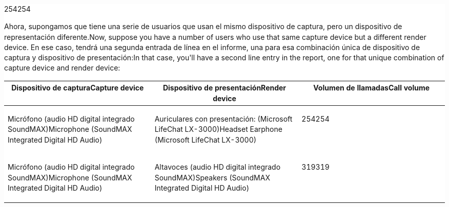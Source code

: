 <td><p><span data-ttu-id="bcb78-119">254</span><span class="sxs-lookup"><span data-stu-id="bcb78-119">254</span></span></p></td>
</tr>
</tbody>
</table>


<span data-ttu-id="bcb78-120">Ahora, supongamos que tiene una serie de usuarios que usan el mismo dispositivo de captura, pero un dispositivo de representación diferente.</span><span class="sxs-lookup"><span data-stu-id="bcb78-120">Now, suppose you have a number of users who use that same capture device but a different render device.</span></span> <span data-ttu-id="bcb78-121">En ese caso, tendrá una segunda entrada de línea en el informe, una para esa combinación única de dispositivo de captura y dispositivo de presentación:</span><span class="sxs-lookup"><span data-stu-id="bcb78-121">In that case, you'll have a second line entry in the report, one for that unique combination of capture device and render device:</span></span>


<table>
<colgroup>
<col style="width: 33%" />
<col style="width: 33%" />
<col style="width: 33%" />
</colgroup>
<thead>
<tr class="header">
<th><span data-ttu-id="bcb78-122">Dispositivo de captura</span><span class="sxs-lookup"><span data-stu-id="bcb78-122">Capture device</span></span></th>
<th><span data-ttu-id="bcb78-123">Dispositivo de presentación</span><span class="sxs-lookup"><span data-stu-id="bcb78-123">Render device</span></span></th>
<th><span data-ttu-id="bcb78-124">Volumen de llamadas</span><span class="sxs-lookup"><span data-stu-id="bcb78-124">Call volume</span></span></th>
</tr>
</thead>
<tbody>
<tr class="odd">
<td><p><span data-ttu-id="bcb78-125">Micrófono (audio HD digital integrado SoundMAX)</span><span class="sxs-lookup"><span data-stu-id="bcb78-125">Microphone (SoundMAX Integrated Digital HD Audio)</span></span></p></td>
<td><p><span data-ttu-id="bcb78-126">Auriculares con presentación: (Microsoft LifeChat LX-3000)</span><span class="sxs-lookup"><span data-stu-id="bcb78-126">Headset Earphone (Microsoft LifeChat LX-3000)</span></span></p></td>
<td><p><span data-ttu-id="bcb78-127">254</span><span class="sxs-lookup"><span data-stu-id="bcb78-127">254</span></span></p></td>
</tr>
<tr class="even">
<td><p><span data-ttu-id="bcb78-128">Micrófono (audio HD digital integrado SoundMAX)</span><span class="sxs-lookup"><span data-stu-id="bcb78-128">Microphone (SoundMAX Integrated Digital HD Audio)</span></span></p></td>
<td><p><span data-ttu-id="bcb78-129">Altavoces (audio HD digital integrado SoundMAX)</span><span class="sxs-lookup"><span data-stu-id="bcb78-129">Speakers (SoundMAX Integrated Digital HD Audio)</span></span></p></td>
<td><p><span data-ttu-id="bcb78-130">319</span><span class="sxs-lookup"><span data-stu-id="bcb78-130">319</span></span></p></td>
</tr>
</tbody>
</table>
